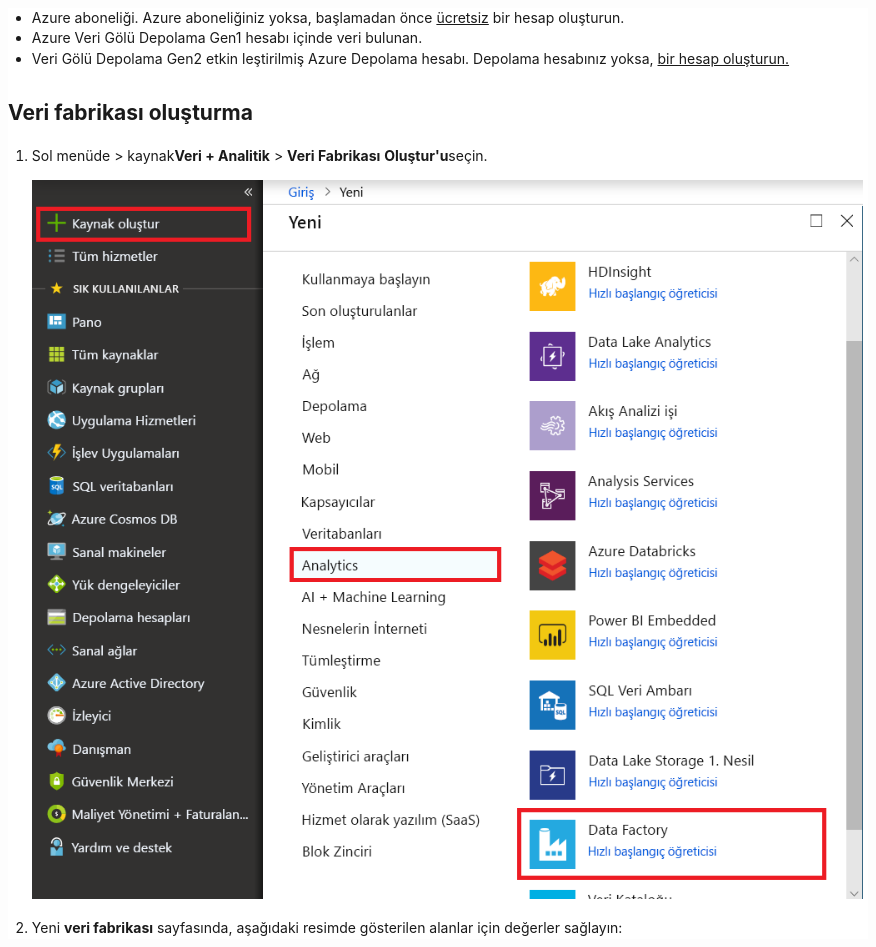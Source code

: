 * Azure aboneliği. Azure aboneliğiniz yoksa, başlamadan önce [ücretsiz](https://azure.microsoft.com/free/) bir hesap oluşturun.
* Azure Veri Gölü Depolama Gen1 hesabı içinde veri bulunan.
* Veri Gölü Depolama Gen2 etkin leştirilmiş Azure Depolama hesabı. Depolama hesabınız yoksa, [bir hesap oluşturun.](https://ms.portal.azure.com/#create/Microsoft.StorageAccount-ARM)

## <a name="create-a-data-factory"></a>Veri fabrikası oluşturma

1. Sol menüde > kaynak**Veri + Analitik** > **Veri Fabrikası** **Oluştur'u**seçin.
   
   ![Yeni bölmede Veri Fabrikası seçimi](./media/quickstart-create-data-factory-portal/new-azure-data-factory-menu.png)

2. Yeni **veri fabrikası** sayfasında, aşağıdaki resimde gösterilen alanlar için değerler sağlayın: 
      
